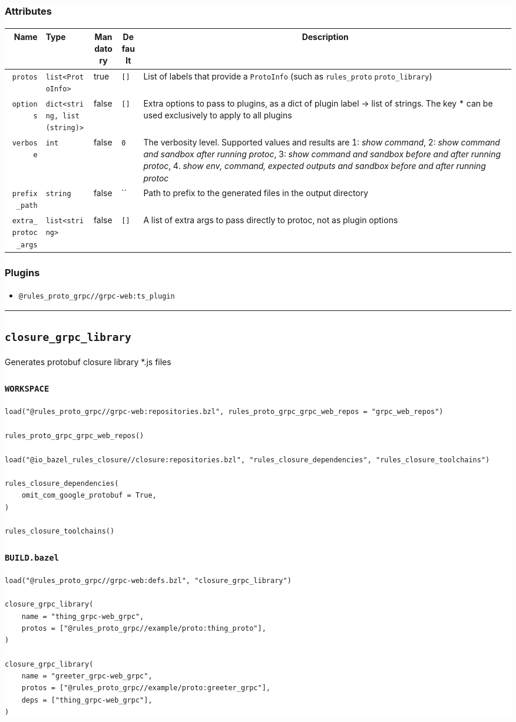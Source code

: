 ### Attributes

| Name | Type | Mandatory | Default | Description |
| ---: | :--- | --------- | ------- | ----------- |
| `protos` | `list<ProtoInfo>` | true | `[]`    | List of labels that provide a `ProtoInfo` (such as `rules_proto` `proto_library`)          |
| `options` | `dict<string, list(string)>` | false | `[]`    | Extra options to pass to plugins, as a dict of plugin label -> list of strings. The key * can be used exclusively to apply to all plugins          |
| `verbose` | `int` | false | `0`    | The verbosity level. Supported values and results are 1: *show command*, 2: *show command and sandbox after running protoc*, 3: *show command and sandbox before and after running protoc*, 4. *show env, command, expected outputs and sandbox before and after running protoc*          |
| `prefix_path` | `string` | false | ``    | Path to prefix to the generated files in the output directory          |
| `extra_protoc_args` | `list<string>` | false | `[]`    | A list of extra args to pass directly to protoc, not as plugin options          |

### Plugins

- `@rules_proto_grpc//grpc-web:ts_plugin`

---

## `closure_grpc_library`

Generates protobuf closure library *.js files

### `WORKSPACE`

```starlark
load("@rules_proto_grpc//grpc-web:repositories.bzl", rules_proto_grpc_grpc_web_repos = "grpc_web_repos")

rules_proto_grpc_grpc_web_repos()

load("@io_bazel_rules_closure//closure:repositories.bzl", "rules_closure_dependencies", "rules_closure_toolchains")

rules_closure_dependencies(
    omit_com_google_protobuf = True,
)

rules_closure_toolchains()
```

### `BUILD.bazel`

```starlark
load("@rules_proto_grpc//grpc-web:defs.bzl", "closure_grpc_library")

closure_grpc_library(
    name = "thing_grpc-web_grpc",
    protos = ["@rules_proto_grpc//example/proto:thing_proto"],
)

closure_grpc_library(
    name = "greeter_grpc-web_grpc",
    protos = ["@rules_proto_grpc//example/proto:greeter_grpc"],
    deps = ["thing_grpc-web_grpc"],
)
```
